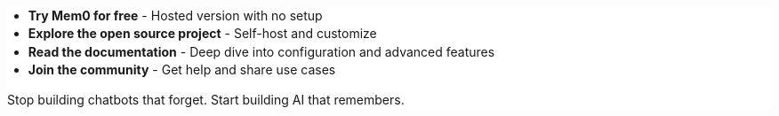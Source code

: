 *   **Try Mem0 for free** - Hosted version with no setup
*   **Explore the open source project** - Self-host and customize
*   **Read the documentation** - Deep dive into configuration and advanced features
*   **Join the community** - Get help and share use cases

Stop building chatbots that forget. Start building AI that remembers.
